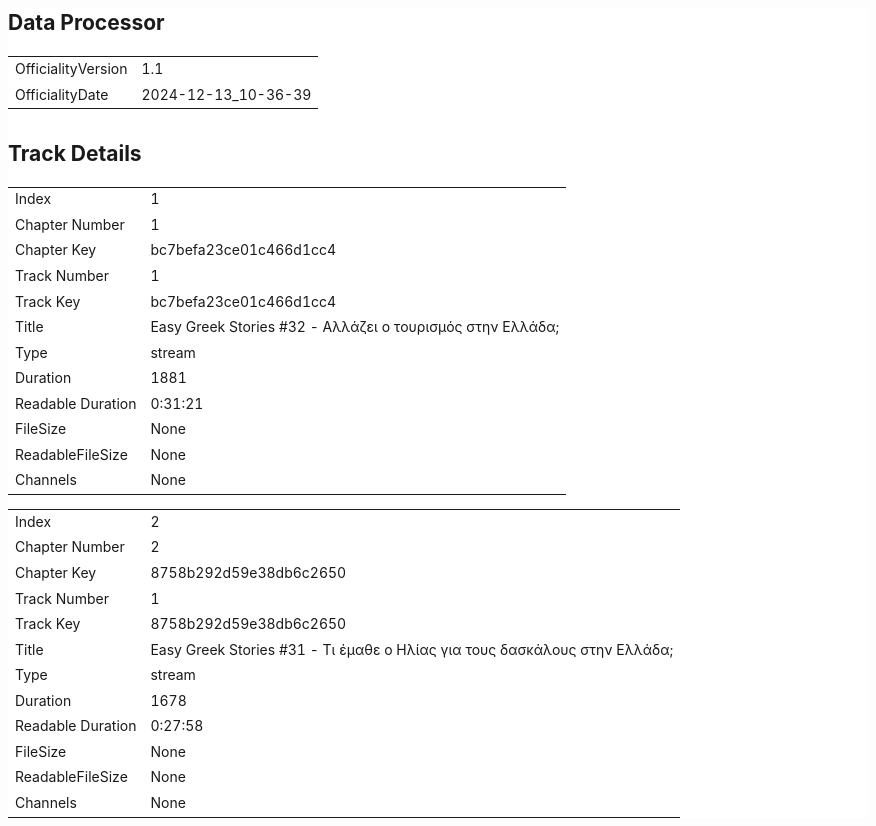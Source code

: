 
## Data Processor

|  |  |
| - | - |
| OfficialityVersion | 1.1
| OfficialityDate | 2024-12-13_10-36-39


## Track Details

|  |  |
| - | - |
| Index | 1 |
| Chapter Number | 1 |
| Chapter Key | bc7befa23ce01c466d1cc4 |
| Track Number | 1 |
| Track Key | bc7befa23ce01c466d1cc4 |
| Title | Easy Greek Stories #32 - Αλλάζει ο τουρισμός στην Ελλάδα; |
| Type | stream |
| Duration | 1881 |
| Readable Duration | 0:31:21 |
| FileSize | None |
| ReadableFileSize | None |
| Channels | None |

|  |  |
| - | - |
| Index | 2 |
| Chapter Number | 2 |
| Chapter Key | 8758b292d59e38db6c2650 |
| Track Number | 1 |
| Track Key | 8758b292d59e38db6c2650 |
| Title | Easy Greek Stories #31 - Τι έμαθε ο Ηλίας για τους δασκάλους στην Ελλάδα; |
| Type | stream |
| Duration | 1678 |
| Readable Duration | 0:27:58 |
| FileSize | None |
| ReadableFileSize | None |
| Channels | None |
